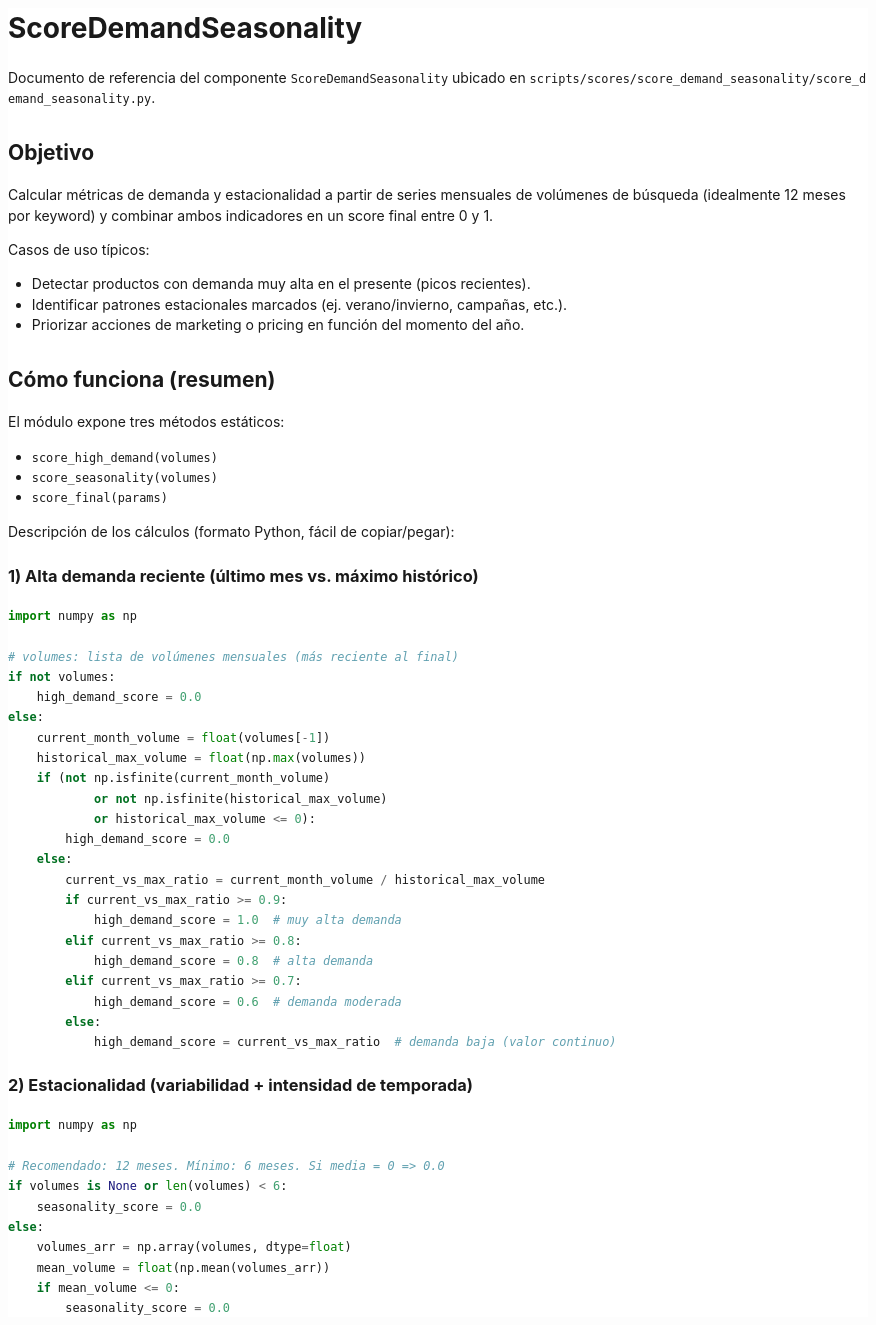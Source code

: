 # ScoreDemandSeasonality

Documento de referencia del componente `ScoreDemandSeasonality` ubicado en `scripts/scores/score_demand_seasonality/score_demand_seasonality.py`.

## Objetivo
Calcular métricas de demanda y estacionalidad a partir de series mensuales de volúmenes de búsqueda (idealmente 12 meses por keyword) y combinar ambos indicadores en un score final entre 0 y 1.

Casos de uso típicos:
- Detectar productos con demanda muy alta en el presente (picos recientes).
- Identificar patrones estacionales marcados (ej. verano/invierno, campañas, etc.).
- Priorizar acciones de marketing o pricing en función del momento del año.

## Cómo funciona (resumen)
El módulo expone tres métodos estáticos:
- `score_high_demand(volumes)`
- `score_seasonality(volumes)`
- `score_final(params)`

Descripción de los cálculos (formato Python, fácil de copiar/pegar):

### 1) Alta demanda reciente (último mes vs. máximo histórico)
```python
import numpy as np

# volumes: lista de volúmenes mensuales (más reciente al final)
if not volumes:
    high_demand_score = 0.0
else:
    current_month_volume = float(volumes[-1])
    historical_max_volume = float(np.max(volumes))
    if (not np.isfinite(current_month_volume)
            or not np.isfinite(historical_max_volume)
            or historical_max_volume <= 0):
        high_demand_score = 0.0
    else:
        current_vs_max_ratio = current_month_volume / historical_max_volume
        if current_vs_max_ratio >= 0.9:
            high_demand_score = 1.0  # muy alta demanda
        elif current_vs_max_ratio >= 0.8:
            high_demand_score = 0.8  # alta demanda
        elif current_vs_max_ratio >= 0.7:
            high_demand_score = 0.6  # demanda moderada
        else:
            high_demand_score = current_vs_max_ratio  # demanda baja (valor continuo)
```

### 2) Estacionalidad (variabilidad + intensidad de temporada)
```python
import numpy as np

# Recomendado: 12 meses. Mínimo: 6 meses. Si media = 0 => 0.0
if volumes is None or len(volumes) < 6:
    seasonality_score = 0.0
else:
    volumes_arr = np.array(volumes, dtype=float)
    mean_volume = float(np.mean(volumes_arr))
    if mean_volume <= 0:
        seasonality_score = 0.0
```